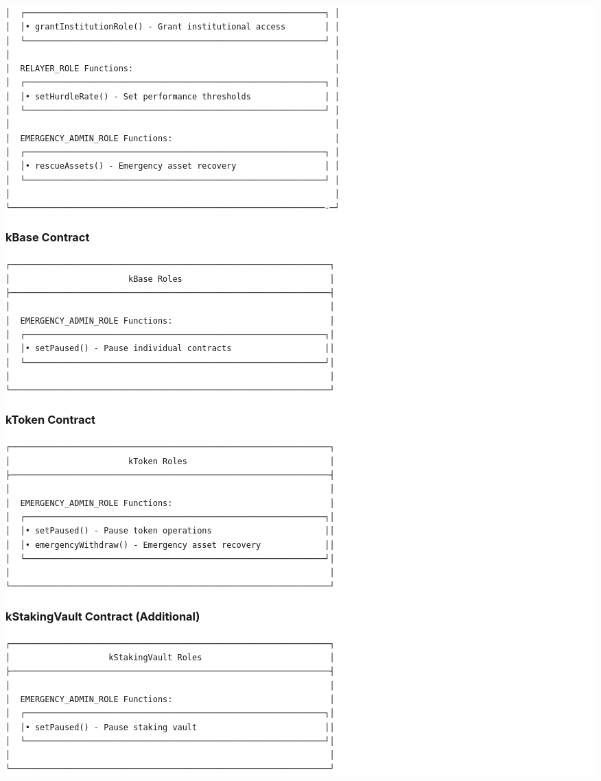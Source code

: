 ```
│  ┌─────────────────────────────────────────────────────────────┐ │
│  │• grantInstitutionRole() - Grant institutional access        │ │
│  └─────────────────────────────────────────────────────────────┘ │
│                                                                  │
│  RELAYER_ROLE Functions:                                         │
│  ┌─────────────────────────────────────────────────────────────┐ │
│  │• setHurdleRate() - Set performance thresholds               │ │
│  └─────────────────────────────────────────────────────────────┘ │
│                                                                  │
│  EMERGENCY_ADMIN_ROLE Functions:                                 │
│  ┌─────────────────────────────────────────────────────────────┐ │
│  │• rescueAssets() - Emergency asset recovery                  │ │
│  └─────────────────────────────────────────────────────────────┘ │
│                                                                  │
└────────────────────────────────────────────────────────────────-─┘
```

### kBase Contract
```
┌─────────────────────────────────────────────────────────────────┐
│                        kBase Roles                              │
├─────────────────────────────────────────────────────────────────┤
│                                                                 │
│  EMERGENCY_ADMIN_ROLE Functions:                                │
│  ┌─────────────────────────────────────────────────────────────┐│
│  │• setPaused() - Pause individual contracts                   ││
│  └─────────────────────────────────────────────────────────────┘│
│                                                                 │
└─────────────────────────────────────────────────────────────────┘
```

### kToken Contract
```
┌─────────────────────────────────────────────────────────────────┐
│                        kToken Roles                             │
├─────────────────────────────────────────────────────────────────┤
│                                                                 │
│  EMERGENCY_ADMIN_ROLE Functions:                                │
│  ┌─────────────────────────────────────────────────────────────┐│
│  │• setPaused() - Pause token operations                       ││
│  │• emergencyWithdraw() - Emergency asset recovery             ││
│  └─────────────────────────────────────────────────────────────┘│
│                                                                 │
└─────────────────────────────────────────────────────────────────┘
```

### kStakingVault Contract (Additional)
```
┌─────────────────────────────────────────────────────────────────┐
│                    kStakingVault Roles                          │
├─────────────────────────────────────────────────────────────────┤
│                                                                 │
│  EMERGENCY_ADMIN_ROLE Functions:                                │
│  ┌─────────────────────────────────────────────────────────────┐│
│  │• setPaused() - Pause staking vault                          ││
│  └─────────────────────────────────────────────────────────────┘│
│                                                                 │
└─────────────────────────────────────────────────────────────────┘
```
